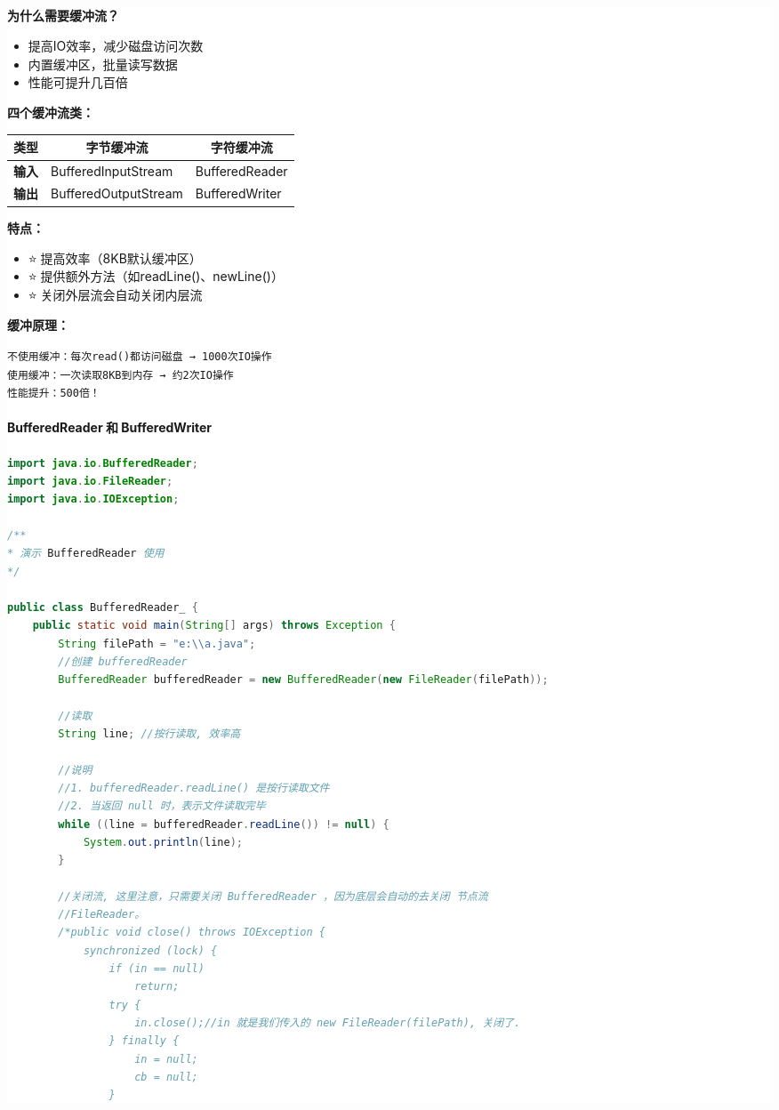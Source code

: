 **为什么需要缓冲流？**

- 提高IO效率，减少磁盘访问次数
- 内置缓冲区，批量读写数据
- 性能可提升几百倍

**四个缓冲流类：**

| 类型     | 字节缓冲流           | 字符缓冲流     |
| -------- | -------------------- | -------------- |
| **输入** | BufferedInputStream  | BufferedReader |
| **输出** | BufferedOutputStream | BufferedWriter |

**特点：**

- ⭐ 提高效率（8KB默认缓冲区）
- ⭐ 提供额外方法（如readLine()、newLine()）
- ⭐ 关闭外层流会自动关闭内层流

**缓冲原理：**

```
不使用缓冲：每次read()都访问磁盘 → 1000次IO操作
使用缓冲：一次读取8KB到内存 → 约2次IO操作
性能提升：500倍！
```

#### BufferedReader 和 BufferedWriter

```java
import java.io.BufferedReader;
import java.io.FileReader;
import java.io.IOException;

/**
* 演示 BufferedReader 使用
*/

public class BufferedReader_ {
    public static void main(String[] args) throws Exception {
        String filePath = "e:\\a.java";
        //创建 bufferedReader
        BufferedReader bufferedReader = new BufferedReader(new FileReader(filePath));

        //读取
        String line; //按行读取, 效率高
        
        //说明
        //1. bufferedReader.readLine() 是按行读取文件
        //2. 当返回 null 时，表示文件读取完毕
        while ((line = bufferedReader.readLine()) != null) {
            System.out.println(line);
        }
        
        //关闭流, 这里注意，只需要关闭 BufferedReader ，因为底层会自动的去关闭 节点流
        //FileReader。
        /*public void close() throws IOException {
            synchronized (lock) {
                if (in == null)
                    return;
                try {
                    in.close();//in 就是我们传入的 new FileReader(filePath), 关闭了. 
                } finally {
                    in = null;
                    cb = null;
                }
```